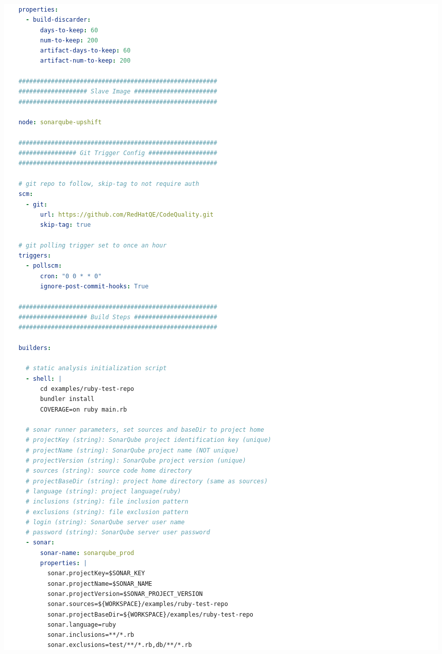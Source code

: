 ```yaml
    properties:
      - build-discarder:
          days-to-keep: 60
          num-to-keep: 200
          artifact-days-to-keep: 60
          artifact-num-to-keep: 200

    #######################################################
    ################### Slave Image #######################
    #######################################################

    node: sonarqube-upshift

    #######################################################
    ################ Git Trigger Config ###################
    #######################################################

    # git repo to follow, skip-tag to not require auth
    scm:
      - git:
          url: https://github.com/RedHatQE/CodeQuality.git
          skip-tag: true

    # git polling trigger set to once an hour
    triggers:
      - pollscm:
          cron: "0 0 * * 0"
          ignore-post-commit-hooks: True

    #######################################################
    ################### Build Steps #######################
    #######################################################

    builders:

      # static analysis initialization script
      - shell: |
          cd examples/ruby-test-repo
          bundler install
          COVERAGE=on ruby main.rb

      # sonar runner parameters, set sources and baseDir to project home
      # projectKey (string): SonarQube project identification key (unique)
      # projectName (string): SonarQube project name (NOT unique)
      # projectVersion (string): SonarQube project version (unique)
      # sources (string): source code home directory
      # projectBaseDir (string): project home directory (same as sources)
      # language (string): project language(ruby)
      # inclusions (string): file inclusion pattern
      # exclusions (string): file exclusion pattern
      # login (string): SonarQube server user name
      # password (string): SonarQube server user password
      - sonar:
          sonar-name: sonarqube_prod
          properties: |
            sonar.projectKey=$SONAR_KEY
            sonar.projectName=$SONAR_NAME
            sonar.projectVersion=$SONAR_PROJECT_VERSION
            sonar.sources=${WORKSPACE}/examples/ruby-test-repo
            sonar.projectBaseDir=${WORKSPACE}/examples/ruby-test-repo
            sonar.language=ruby
            sonar.inclusions=**/*.rb
            sonar.exclusions=test/**/*.rb,db/**/*.rb
```